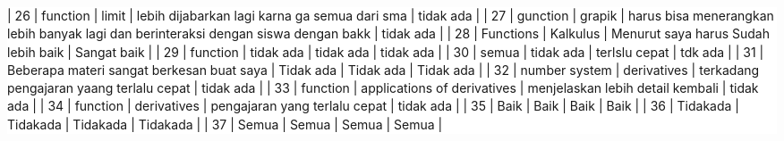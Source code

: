 | 26  | function                                                                                          | limit                                                                                                   | lebih dijabarkan lagi karna ga semua dari sma                                                                      | tidak ada                                                                                                                                  |
| 27  | gunction                                                                                          | grapik                                                                                                  | harus bisa menerangkan lebih banyak lagi dan berinteraksi dengan siswa dengan bakk                                 | tidak ada                                                                                                                                  |
| 28  | Functions                                                                                         | Kalkulus                                                                                                | Menurut saya harus Sudah lebih baik                                                                                | Sangat baik                                                                                                                                |
| 29  | function                                                                                          | tidak ada                                                                                               | tidak ada                                                                                                          | tidak ada                                                                                                                                  |
| 30  | semua                                                                                             | tidak ada                                                                                               | terlslu cepat                                                                                                      | tdk ada                                                                                                                                    |
| 31  | Beberapa materi sangat berkesan buat saya                                                         | Tidak ada                                                                                               | Tidak ada                                                                                                          | Tidak ada                                                                                                                                  |
| 32  | number system                                                                                     | derivatives                                                                                             | terkadang pengajaran yaang terlalu cepat                                                                           | tidak ada                                                                                                                                  |
| 33  | function                                                                                          | applications of derivatives                                                                             | menjelaskan lebih detail kembali                                                                                   | tidak ada                                                                                                                                  |
| 34  | function                                                                                          | derivatives                                                                                             | pengajaran yang terlalu cepat                                                                                      | tidak ada                                                                                                                                  |
| 35  | Baik                                                                                              | Baik                                                                                                    | Baik                                                                                                               | Baik                                                                                                                                       |
| 36  | Tidakada                                                                                          | Tidakada                                                                                                | Tidakada                                                                                                           | Tidakada                                                                                                                                   |
| 37  | Semua                                                                                             | Semua                                                                                                   | Semua                                                                                                              | Semua                                                                                                                                      |